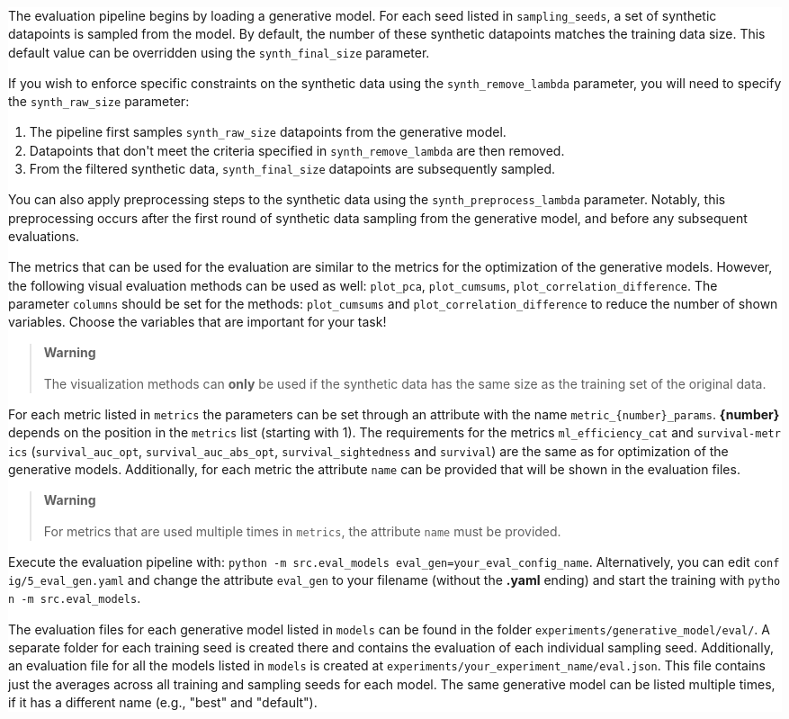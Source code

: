 The evaluation pipeline begins by loading a generative model. For each seed listed in `sampling_seeds`, a 
set of synthetic datapoints is sampled from the model.  By default, the number of these synthetic datapoints matches 
the training data size. This default value can be overridden using the `synth_final_size` parameter.

If you wish to enforce specific constraints on the synthetic data using the `synth_remove_lambda` parameter, 
you will need to specify the `synth_raw_size` parameter:
1. The pipeline first samples `synth_raw_size` datapoints from the generative model.
2. Datapoints that don't meet the criteria specified in `synth_remove_lambda` are then removed.
3. From the filtered synthetic data, `synth_final_size` datapoints are subsequently sampled.

You can also apply preprocessing steps to the synthetic data using the `synth_preprocess_lambda` parameter. 
Notably, this preprocessing occurs after the first round of synthetic data sampling from the generative model, 
and before any subsequent evaluations.

The metrics that can be used for the evaluation are similar to the metrics for the optimization of the generative models. 
However, the following visual evaluation methods can be used as well: `plot_pca`, `plot_cumsums`,
          `plot_correlation_difference`. The parameter `columns` should be set for the methods: `plot_cumsums` and 
`plot_correlation_difference` to reduce the number of shown variables. 
Choose the variables that are important for your task!

> **Warning**
> 
> The visualization methods can **only** be used if the synthetic data has the same size as the training set of the 
> original data. 

For each metric listed in `metrics` the parameters can be set through an attribute with the name 
`metric_{number}_params`. **{number}** depends on the position in the `metrics` list (starting with 1).
The requirements for the metrics `ml_efficiency_cat` and `survival-metrics` (`survival_auc_opt`, `survival_auc_abs_opt`, 
`survival_sightedness` and `survival`) are the same as for optimization of the generative models.
Additionally, for each metric the attribute `name` can be provided that will be shown in the evaluation files. 

> **Warning**
> 
> For metrics that are used multiple times in `metrics`, the attribute `name` must be provided.

Execute the evaluation pipeline with: `python -m src.eval_models eval_gen=your_eval_config_name`. 
Alternatively, you can edit `config/5_eval_gen.yaml` and change the attribute `eval_gen` to your 
filename (without the **.yaml** ending) and start the training with `python -m src.eval_models`. 

The evaluation files for each generative model listed in `models` can be found in the folder 
`experiments/generative_model/eval/`. A separate folder for each training seed is created there and contains the 
evaluation of each individual sampling seed. Additionally, an evaluation file for all the models listed in `models` 
is created at `experiments/your_experiment_name/eval.json`. 
This file contains just the averages across all training and sampling seeds for each model. 
The same generative model can be listed multiple times, if it has a different name (e.g., "best" and "default"). 
